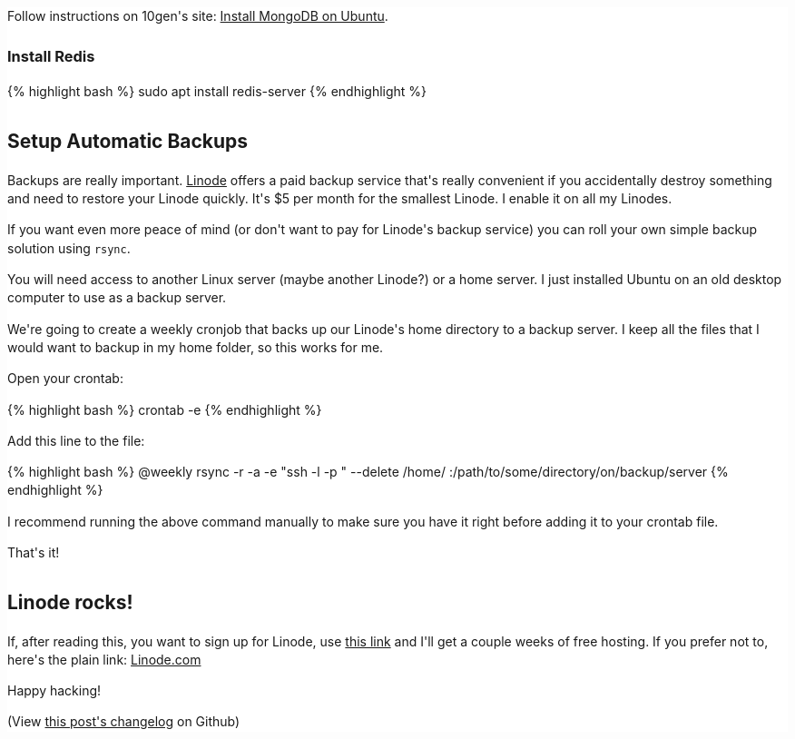 Follow instructions on 10gen's site: [Install MongoDB on Ubuntu](http://docs.mongodb.org/manual/tutorial/install-mongodb-on-ubuntu/).


### Install Redis

{% highlight bash %}
sudo apt install redis-server
{% endhighlight %}


## Setup Automatic Backups

Backups are really important. [Linode](http://www.linode.com/?r=307513b509e8c0d3292536d446f17f0cdca0e767) offers a paid backup service that's really convenient if you accidentally destroy something and need to restore your Linode quickly. It's $5 per month for the smallest Linode. I enable it on all my Linodes.

If you want even more peace of mind (or don't want to pay for Linode's backup service) you can roll your own simple backup solution using `rsync`.

You will need access to another Linux server (maybe another Linode?) or a home server. I just installed Ubuntu on an old desktop computer to use as a backup server.

We're going to create a weekly cronjob that backs up our Linode's home directory to a backup server. I keep all the files that I would want to backup in my home folder, so this works for me.

Open your crontab:

{% highlight bash %}
crontab -e
{% endhighlight %}

Add this line to the file:

{% highlight bash %}
@weekly rsync -r -a -e "ssh -l <your username on backup server> -p <ssh port number of backup server>" --delete /home/<your username> <hostname or ip address of backup server>:/path/to/some/directory/on/backup/server
{% endhighlight %}

I recommend running the above command manually to make sure you have it right before adding it to your crontab file.

That's it!

## Linode rocks!

If, after reading this, you want to sign up for Linode, use [this link](http://www.linode.com/?r=307513b509e8c0d3292536d446f17f0cdca0e767) and I'll get a couple weeks of free hosting. If you prefer not to, here's the plain link: [Linode.com](http://www.linode.com)

Happy hacking!

(View [this post's changelog](https://github.com/feross/feross.org/commits/master/_posts/2012-10-05-how-to-setup-your-linode.md) on Github)

